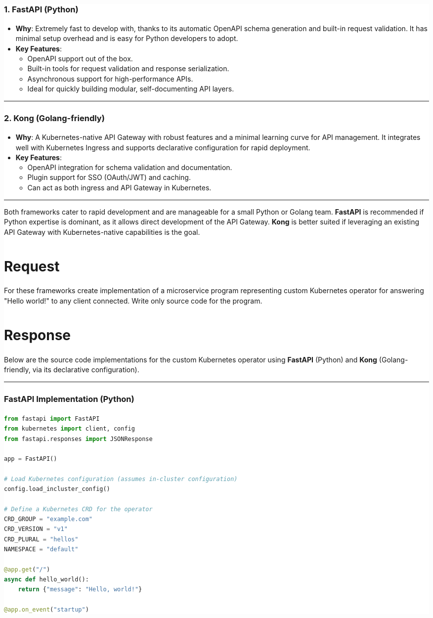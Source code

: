 
### 1. **FastAPI (Python)**  
   - **Why**: Extremely fast to develop with, thanks to its automatic OpenAPI schema generation and built-in request validation. It has minimal setup overhead and is easy for Python developers to adopt.  
   - **Key Features**:  
     - OpenAPI support out of the box.  
     - Built-in tools for request validation and response serialization.  
     - Asynchronous support for high-performance APIs.  
     - Ideal for quickly building modular, self-documenting API layers.  

---

### 2. **Kong (Golang-friendly)**  
   - **Why**: A Kubernetes-native API Gateway with robust features and a minimal learning curve for API management. It integrates well with Kubernetes Ingress and supports declarative configuration for rapid deployment.  
   - **Key Features**:  
     - OpenAPI integration for schema validation and documentation.  
     - Plugin support for SSO (OAuth/JWT) and caching.  
     - Can act as both ingress and API Gateway in Kubernetes.  

---

Both frameworks cater to rapid development and are manageable for a small Python or Golang team. **FastAPI** is recommended if Python expertise is dominant, as it allows direct development of the API Gateway. **Kong** is better suited if leveraging an existing API Gateway with Kubernetes-native capabilities is the goal.

# Request
For these frameworks create implementation of a microservice program representing custom Kubernetes operator for answering "Hello world!" to any client connected. Write only source code for the program.

# Response
Below are the source code implementations for the custom Kubernetes operator using **FastAPI** (Python) and **Kong** (Golang-friendly, via its declarative configuration).

---

### **FastAPI Implementation (Python)**  

```python
from fastapi import FastAPI
from kubernetes import client, config
from fastapi.responses import JSONResponse

app = FastAPI()

# Load Kubernetes configuration (assumes in-cluster configuration)
config.load_incluster_config()

# Define a Kubernetes CRD for the operator
CRD_GROUP = "example.com"
CRD_VERSION = "v1"
CRD_PLURAL = "hellos"
NAMESPACE = "default"

@app.get("/")
async def hello_world():
    return {"message": "Hello, world!"}

@app.on_event("startup")
```